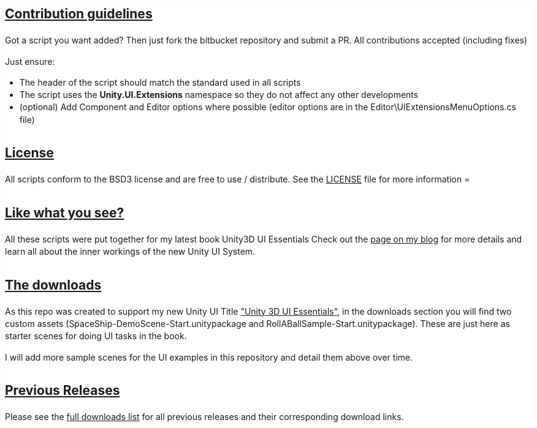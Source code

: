 ## [Contribution guidelines](https://bitbucket.org/UnityUIExtensions/unity-ui-extensions/wiki/ContributionGuidelines)

Got a script you want added? Then just fork the bitbucket repository and submit a PR.  All contributions accepted (including fixes)

Just ensure:

* The header of the script should match the standard used in all scripts
* The script uses the **Unity.UI.Extensions** namespace so they do not affect any other developments
* (optional) Add Component and Editor options where possible (editor options are in the Editor\UIExtensionsMenuOptions.cs file)

## [License](https://bitbucket.org/UnityUIExtensions/unity-ui-extensions/wiki/License)

All scripts conform to the BSD3 license and are free to use / distribute.  See the [LICENSE](https://bitbucket.org/UnityUIExtensions/unity-ui-extensions/wiki/License) file for more information =

## [Like what you see?](https://bitbucket.org/UnityUIExtensions/unity-ui-extensions/wiki/FurtherInfo)

All these scripts were put together for my latest book Unity3D UI Essentials
Check out the [page on my blog](http://bit.ly/Unity3DUIEssentials) for more details and learn all about the inner workings of the new Unity UI System.

## [The downloads](https://bitbucket.org/UnityUIExtensions/unity-ui-extensions/wiki/Downloads)

As this repo was created to support my new Unity UI Title ["Unity 3D UI Essentials"](http://bit.ly/Unity3DUIEssentials), in the downloads section you will find two custom assets (SpaceShip-DemoScene-Start.unitypackage and RollABallSample-Start.unitypackage).  These are just here as starter scenes for doing UI tasks in the book.

I will add more sample scenes for the UI examples in this repository and detail them above over time.

## [Previous Releases](https://bitbucket.org/UnityUIExtensions/unity-ui-extensions/wiki/Downloads)

Please see the [full downloads list](https://bitbucket.org/UnityUIExtensions/unity-ui-extensions/wiki/Downloads) for all previous releases and their corresponding download links.
